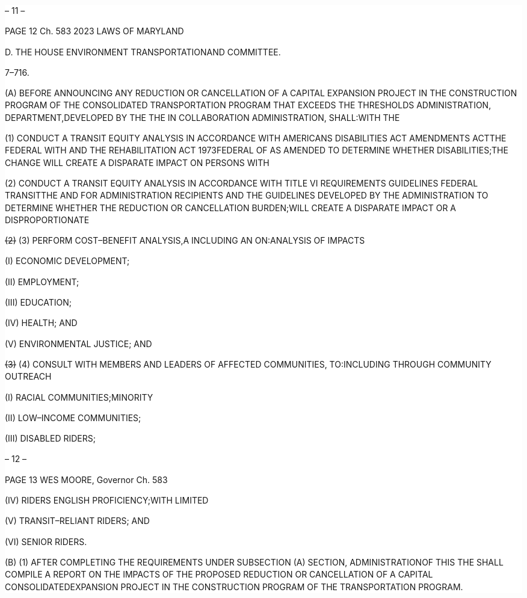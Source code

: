 – 11 –

PAGE 12
Ch. 583 2023 LAWS OF MARYLAND

D. THE HOUSE ENVIRONMENT TRANSPORTATIONAND
COMMITTEE.

7–716.

(A) BEFORE ANNOUNCING ANY REDUCTION OR CANCELLATION OF A
CAPITAL EXPANSION PROJECT IN THE CONSTRUCTION PROGRAM OF THE
CONSOLIDATED TRANSPORTATION PROGRAM THAT EXCEEDS THE THRESHOLDS
ADMINISTRATION, DEPARTMENT,DEVELOPED BY THE THE IN COLLABORATION
ADMINISTRATION, SHALL:WITH THE

(1) CONDUCT A TRANSIT EQUITY ANALYSIS IN ACCORDANCE WITH
AMERICANS DISABILITIES ACT AMENDMENTS ACTTHE FEDERAL WITH AND THE
REHABILITATION ACT 1973FEDERAL OF AS AMENDED TO DETERMINE WHETHER
DISABILITIES;THE CHANGE WILL CREATE A DISPARATE IMPACT ON PERSONS WITH

(2) CONDUCT A TRANSIT EQUITY ANALYSIS IN ACCORDANCE WITH
TITLE VI REQUIREMENTS GUIDELINES FEDERAL TRANSITTHE AND FOR
ADMINISTRATION RECIPIENTS AND THE GUIDELINES DEVELOPED BY THE
ADMINISTRATION TO DETERMINE WHETHER THE REDUCTION OR CANCELLATION
BURDEN;WILL CREATE A DISPARATE IMPACT OR A DISPROPORTIONATE

~~(2)~~ (3) PERFORM COST–BENEFIT ANALYSIS,A INCLUDING AN
ON:ANALYSIS OF IMPACTS

(I) ECONOMIC DEVELOPMENT;

(II) EMPLOYMENT;

(III) EDUCATION;

(IV) HEALTH; AND

(V) ENVIRONMENTAL JUSTICE; AND

~~(3)~~ (4) CONSULT WITH MEMBERS AND LEADERS OF AFFECTED
COMMUNITIES, TO:INCLUDING THROUGH COMMUNITY OUTREACH

(I) RACIAL COMMUNITIES;MINORITY

(II) LOW–INCOME COMMUNITIES;

(III) DISABLED RIDERS;

– 12 –

PAGE 13
WES MOORE, Governor Ch. 583

(IV) RIDERS ENGLISH PROFICIENCY;WITH LIMITED

(V) TRANSIT–RELIANT RIDERS; AND

(VI) SENIOR RIDERS.

(B) (1) AFTER COMPLETING THE REQUIREMENTS UNDER SUBSECTION
(A) SECTION, ADMINISTRATIONOF THIS THE SHALL COMPILE A REPORT ON THE
IMPACTS OF THE PROPOSED REDUCTION OR CANCELLATION OF A CAPITAL
CONSOLIDATEDEXPANSION PROJECT IN THE CONSTRUCTION PROGRAM OF THE
TRANSPORTATION PROGRAM.
